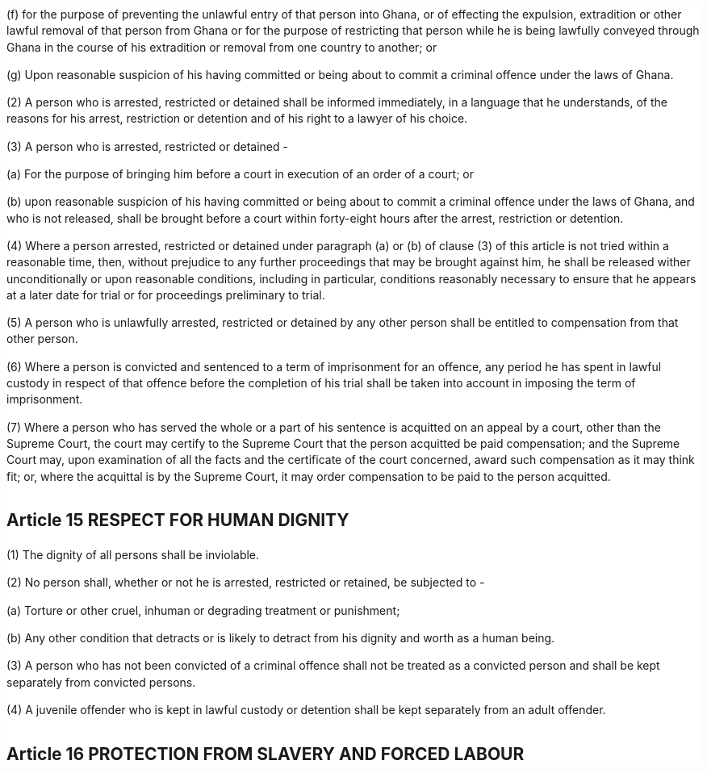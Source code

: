 (f) for the purpose of preventing the unlawful entry of that person into Ghana, or of effecting the expulsion, extradition or other lawful removal of that person from Ghana or for the purpose of restricting that person while he is being lawfully conveyed through Ghana in the course of his extradition or removal from one country to another; or

(g) Upon reasonable suspicion of his having committed or being about to commit a criminal offence under the laws of Ghana.

(2) A person who is arrested, restricted or detained shall be informed immediately, in a language that he understands, of the reasons for his arrest, restriction or detention and of his right to a lawyer of his choice.

(3) A person who is arrested, restricted or detained -

(a) For the purpose of bringing him before a court in execution of an order of a court; or

(b) upon reasonable suspicion of his having committed or being about to commit a criminal offence under the laws of Ghana, and who is not released, shall be brought before a court within forty-eight hours after the arrest, restriction or detention.

(4) Where a person arrested, restricted or detained under paragraph (a) or (b) of clause (3) of this article is not tried within a reasonable time, then, without prejudice to any further proceedings that may be brought against him, he shall be released wither unconditionally or upon reasonable conditions, including in particular, conditions reasonably necessary to ensure that he appears at a later date for trial or for proceedings preliminary to trial.

(5) A person who is unlawfully arrested, restricted or detained by any other person shall be entitled to compensation from that other person.

(6) Where a person is convicted and sentenced to a term of imprisonment for an offence, any period he has spent in lawful custody in respect of that offence before the completion of his trial shall be taken into account in imposing the term of imprisonment.

(7) Where a person who has served the whole or a part of his sentence is acquitted on an appeal by a court, other than the Supreme Court, the court may certify to the Supreme Court that the person acquitted be paid compensation; and the Supreme Court may, upon examination of all the facts and the certificate of the court concerned, award such compensation as it may think fit; or, where the acquittal is by the Supreme Court, it may order compensation to be paid to the person acquitted.

##  Article 15 RESPECT FOR HUMAN DIGNITY

(1) The dignity of all persons shall be inviolable.

(2) No person shall, whether or not he is arrested, restricted or retained, be subjected to -

(a) Torture or other cruel, inhuman or degrading treatment or punishment;

(b) Any other condition that detracts or is likely to detract from his dignity and worth as a human being.

(3) A person who has not been convicted of a criminal offence shall not be treated as a convicted person and shall be kept separately from convicted persons.

(4) A juvenile offender who is kept in lawful custody or detention shall be kept separately from an adult offender.

##  Article 16 PROTECTION FROM SLAVERY AND FORCED LABOUR

